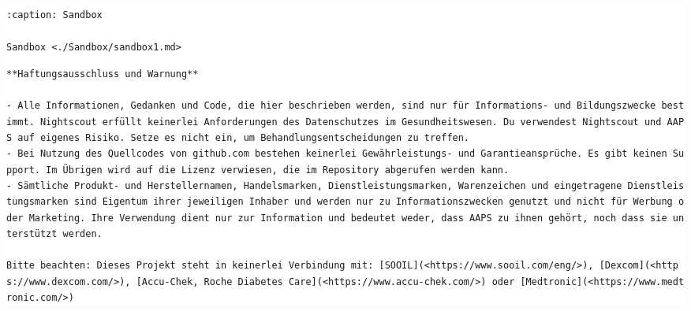 ```{toctree}
:caption: Sandbox

Sandbox <./Sandbox/sandbox1.md>
```

```{note}
**Haftungsausschluss und Warnung**

- Alle Informationen, Gedanken und Code, die hier beschrieben werden, sind nur für Informations- und Bildungszwecke bestimmt. Nightscout erfüllt keinerlei Anforderungen des Datenschutzes im Gesundheitswesen. Du verwendest Nightscout und AAPS auf eigenes Risiko. Setze es nicht ein, um Behandlungsentscheidungen zu treffen.
- Bei Nutzung des Quellcodes von github.com bestehen keinerlei Gewährleistungs- und Garantieansprüche. Es gibt keinen Support. Im Übrigen wird auf die Lizenz verwiesen, die im Repository abgerufen werden kann.
- Sämtliche Produkt- und Herstellernamen, Handelsmarken, Dienstleistungsmarken, Warenzeichen und eingetragene Dienstleistungsmarken sind Eigentum ihrer jeweiligen Inhaber und werden nur zu Informationszwecken genutzt und nicht für Werbung oder Marketing. Ihre Verwendung dient nur zur Information und bedeutet weder, dass AAPS zu ihnen gehört, noch dass sie unterstützt werden.

Bitte beachten: Dieses Projekt steht in keinerlei Verbindung mit: [SOOIL](<https://www.sooil.com/eng/>), [Dexcom](<https://www.dexcom.com/>), [Accu-Chek, Roche Diabetes Care](<https://www.accu-chek.com/>) oder [Medtronic](<https://www.medtronic.com/>)

```
